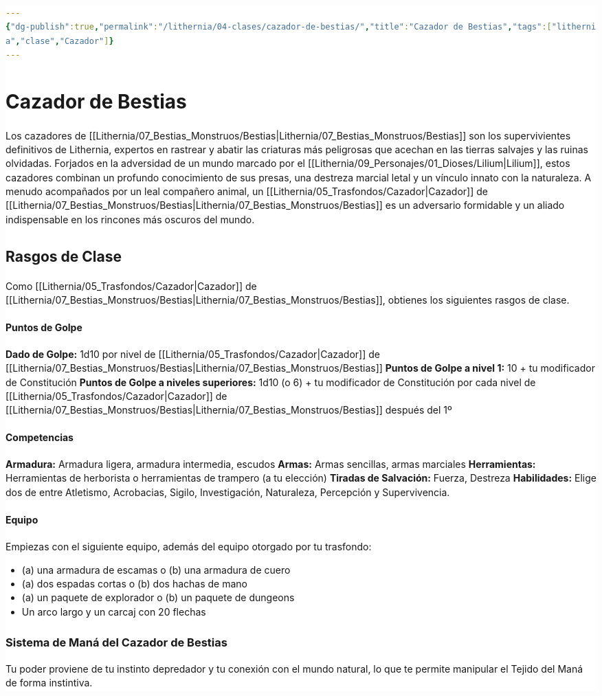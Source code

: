```yaml
---
{"dg-publish":true,"permalink":"/lithernia/04-clases/cazador-de-bestias/","title":"Cazador de Bestias","tags":["lithernia","clase","Cazador"]}
---
```


# Cazador de Bestias

Los cazadores de [[Lithernia/07_Bestias_Monstruos/Bestias\|Lithernia/07_Bestias_Monstruos/Bestias]] son los supervivientes definitivos de Lithernia, expertos en rastrear y abatir las criaturas más peligrosas que acechan en las tierras salvajes y las ruinas olvidadas. Forjados en la adversidad de un mundo marcado por el [[Lithernia/09_Personajes/01_Dioses/Lilium\|Lilium]], estos cazadores combinan un profundo conocimiento de sus presas, una destreza marcial letal y un vínculo innato con la naturaleza. A menudo acompañados por un leal compañero animal, un [[Lithernia/05_Trasfondos/Cazador\|Cazador]] de [[Lithernia/07_Bestias_Monstruos/Bestias\|Lithernia/07_Bestias_Monstruos/Bestias]] es un adversario formidable y un aliado indispensable en los rincones más oscuros del mundo.

## Rasgos de Clase

Como [[Lithernia/05_Trasfondos/Cazador\|Cazador]] de [[Lithernia/07_Bestias_Monstruos/Bestias\|Lithernia/07_Bestias_Monstruos/Bestias]], obtienes los siguientes rasgos de clase.

#### **Puntos de Golpe**
**Dado de Golpe:** 1d10 por nivel de [[Lithernia/05_Trasfondos/Cazador\|Cazador]] de [[Lithernia/07_Bestias_Monstruos/Bestias\|Lithernia/07_Bestias_Monstruos/Bestias]]
**Puntos de Golpe a nivel 1:** 10 + tu modificador de Constitución
**Puntos de Golpe a niveles superiores:** 1d10 (o 6) + tu modificador de Constitución por cada nivel de [[Lithernia/05_Trasfondos/Cazador\|Cazador]] de [[Lithernia/07_Bestias_Monstruos/Bestias\|Lithernia/07_Bestias_Monstruos/Bestias]] después del 1º

#### **Competencias**
**Armadura:** Armadura ligera, armadura intermedia, escudos
**Armas:** Armas sencillas, armas marciales
**Herramientas:** Herramientas de herborista o herramientas de trampero (a tu elección)
**Tiradas de Salvación:** Fuerza, Destreza
**Habilidades:** Elige dos de entre Atletismo, Acrobacias, Sigilo, Investigación, Naturaleza, Percepción y Supervivencia.

#### **Equipo**
Empiezas con el siguiente equipo, además del equipo otorgado por tu trasfondo:
*   (a) una armadura de escamas o (b) una armadura de cuero
*   (a) dos espadas cortas o (b) dos hachas de mano
*   (a) un paquete de explorador o (b) un paquete de dungeons
*   Un arco largo y un carcaj con 20 flechas

### **Sistema de Maná del Cazador de Bestias**
Tu poder proviene de tu instinto depredador y tu conexión con el mundo natural, lo que te permite manipular el Tejido del Maná de forma instintiva.
